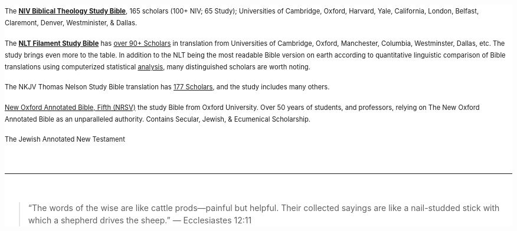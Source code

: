 <span style="font-size:0.8em;">The [**NIV Biblical Theology Study Bible**](https://amzn.to/417o3A0), 165 scholars (100+ NIV; 65 Study); Universities of Cambridge, Oxford, Harvard, Yale, California, London, Belfast, Claremont, Denver, Westminister, & Dallas.</span>

<span style="font-size:0.8em;">The [**NLT Filament Study Bible**]() has [over 90+ Scholars](https://www.tyndale.com/nlt/meet-the-scholars) in translation from Universities of Cambridge, Oxford, Manchester, Columbia, Westminster, Dallas, etc. The study brings even more to the table. In addition to the NLT being the most readable Bible version on earth according to quantitative linguistic comparison of Bible translations using computerized statistical [analysis](/assets/docs/AnalysisGBI.pdf), many distinguished scholars are worth noting.</span>

<span style="font-size:0.8em;">The NKJV Thomas Nelson Study Bible translation has [177 Scholars](https://www.zeolla.org/christian/versions/misc/translators.htm), and the study includes many others.</span>

<span style="font-size:0.8em;">[New Oxford Annotated Bible, Fifth (NRSV)]() the study Bible from Oxford University. Over 50 years of students, and professors, relying on The New Oxford Annotated Bible as an unparalleled authority. Contains Secular, Jewish, & Ecumenical Scholarship.</span>

<span style="font-size:0.8em;">The Jewish Annotated New Testament</span>

<br>

---

<br>

> “The words of the wise are like cattle prods—painful but helpful. Their collected sayings are like a nail-studded stick with which a shepherd drives the sheep.” ― Ecclesiastes 12:11

<script>
    var refTagger = {
        settings: {
            bibleVersion: 'ESV'
        }
    }; 

    (function(d, t) {
        var n=d.querySelector('[nonce]');
        refTagger.settings.nonce = n && (n.nonce||n.getAttribute('nonce'));
        var g = d.createElement(t), s = d.getElementsByTagName(t)[0];
        g.src = 'https://api.reftagger.com/v2/RefTagger.js';
        g.nonce = refTagger.settings.nonce;
        s.parentNode.insertBefore(g, s);
    }(document, 'script'));
</script>